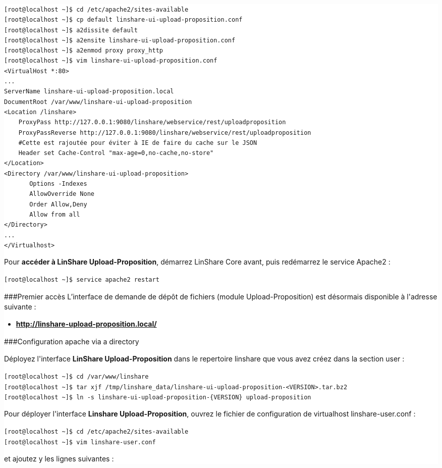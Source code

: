 ```
[root@localhost ~]$ cd /etc/apache2/sites-available
[root@localhost ~]$ cp default linshare-ui-upload-proposition.conf
[root@localhost ~]$ a2dissite default
[root@localhost ~]$ a2ensite linshare-ui-upload-proposition.conf
[root@localhost ~]$ a2enmod proxy proxy_http
[root@localhost ~]$ vim linshare-ui-upload-proposition.conf
<VirtualHost *:80>
...
ServerName linshare-ui-upload-proposition.local
DocumentRoot /var/www/linshare-ui-upload-proposition
<Location /linshare>
    ProxyPass http://127.0.0.1:9080/linshare/webservice/rest/uploadproposition
    ProxyPassReverse http://127.0.0.1:9080/linshare/webservice/rest/uploadproposition
    #Cette est rajoutée pour éviter à IE de faire du cache sur le JSON
    Header set Cache-Control "max-age=0,no-cache,no-store"
</Location>
<Directory /var/www/linshare-ui-upload-proposition>
	   Options -Indexes
	   AllowOverride None
	   Order Allow,Deny
	   Allow from all
</Directory>
...
</Virtualhost>
```
Pour __accéder à LinShare Upload-Proposition__, démarrez LinShare Core avant, puis redémarrez le service Apache2 :

`[root@localhost ~]$ service apache2 restart`

<a name="firstAccessUP">
###Premier accès
</a>
L’interface de demande de dépôt de fichiers (module Upload-Proposition) est désormais disponible à l'adresse suivante : 

  * __http://linshare-upload-proposition.local/__

<a name="apacheUP1">
###Configuration apache via a directory
</a>

Déployez l'interface __LinShare Upload-Proposition__ dans le repertoire linshare que vous avez créez dans la section user :

```
[root@localhost ~]$ cd /var/www/linshare
[root@localhost ~]$ tar xjf /tmp/linshare_data/linshare-ui-upload-proposition-<VERSION>.tar.bz2
[root@localhost ~]$ ln -s linshare-ui-upload-proposition-{VERSION} upload-proposition
```
Pour déployer l'interface __Linshare Upload-Proposition__, ouvrez le fichier de configuration de virtualhost linshare-user.conf :

```
[root@localhost ~]$ cd /etc/apache2/sites-available
[root@localhost ~]$ vim linshare-user.conf
```
et ajoutez y les lignes suivantes :
